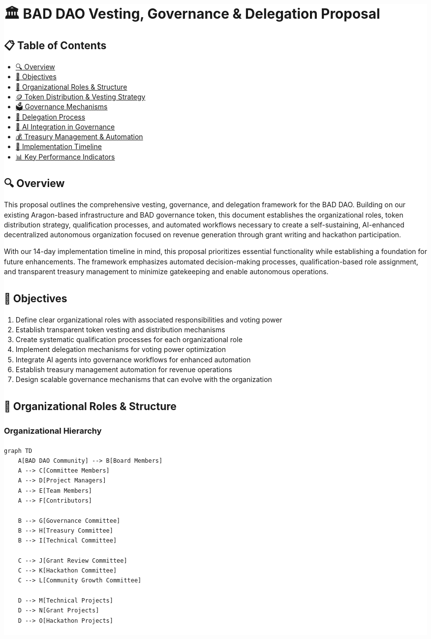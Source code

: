 # 🏛️ BAD DAO Vesting, Governance & Delegation Proposal

## 📋 Table of Contents
- [🔍 Overview](#overview)
- [🎯 Objectives](#objectives)
- [👥 Organizational Roles & Structure](#organizational-roles--structure)
- [🪙 Token Distribution & Vesting Strategy](#token-distribution--vesting-strategy)
- [🗳️ Governance Mechanisms](#governance-mechanisms)
- [🔄 Delegation Process](#delegation-process)
- [🤖 AI Integration in Governance](#ai-integration-in-governance)
- [💰 Treasury Management & Automation](#treasury-management--automation)
- [📅 Implementation Timeline](#implementation-timeline)
- [📊 Key Performance Indicators](#key-performance-indicators)

## 🔍 Overview

This proposal outlines the comprehensive vesting, governance, and delegation framework for the BAD DAO. Building on our existing Aragon-based infrastructure and BAD governance token, this document establishes the organizational roles, token distribution strategy, qualification processes, and automated workflows necessary to create a self-sustaining, AI-enhanced decentralized autonomous organization focused on revenue generation through grant writing and hackathon participation.

With our 14-day implementation timeline in mind, this proposal prioritizes essential functionality while establishing a foundation for future enhancements. The framework emphasizes automated decision-making processes, qualification-based role assignment, and transparent treasury management to minimize gatekeeping and enable autonomous operations.

## 🎯 Objectives

1. Define clear organizational roles with associated responsibilities and voting power
2. Establish transparent token vesting and distribution mechanisms
3. Create systematic qualification processes for each organizational role
4. Implement delegation mechanisms for voting power optimization
5. Integrate AI agents into governance workflows for enhanced automation
6. Establish treasury management automation for revenue operations
7. Design scalable governance mechanisms that can evolve with the organization

## 👥 Organizational Roles & Structure

### Organizational Hierarchy

```mermaid
graph TD
    A[BAD DAO Community] --> B[Board Members]
    A --> C[Committee Members]
    A --> D[Project Managers]
    A --> E[Team Members]
    A --> F[Contributors]
    
    B --> G[Governance Committee]
    B --> H[Treasury Committee]
    B --> I[Technical Committee]
    
    C --> J[Grant Review Committee]
    C --> K[Hackathon Committee]
    C --> L[Community Growth Committee]
    
    D --> M[Technical Projects]
    D --> N[Grant Projects]
    D --> O[Hackathon Projects]
    
```